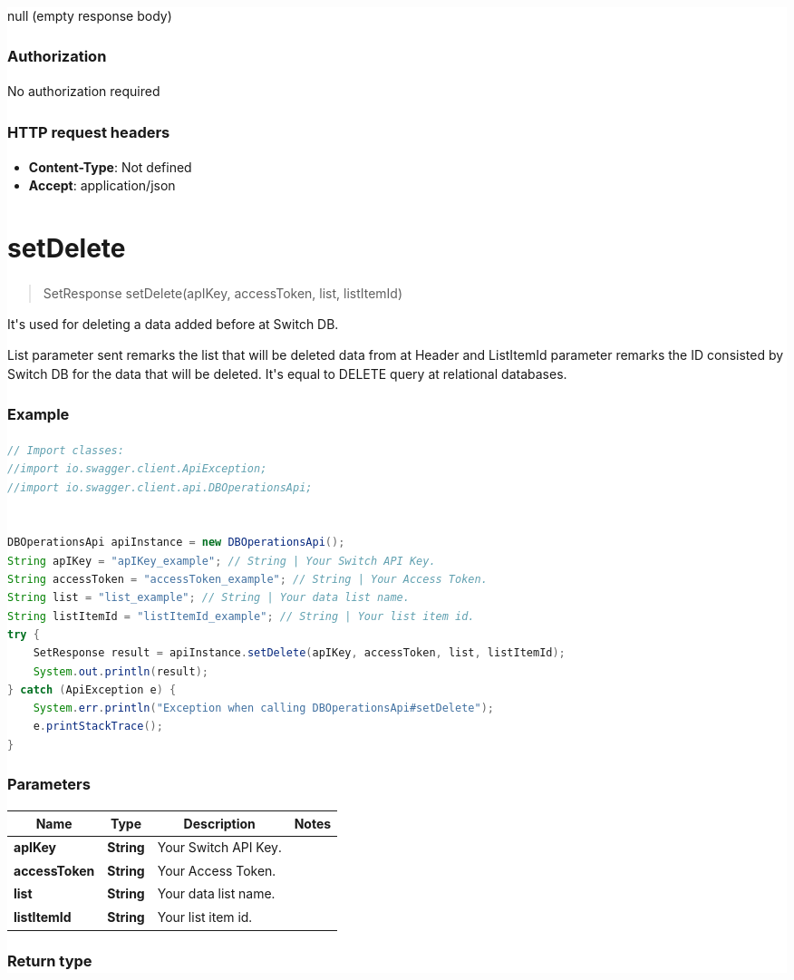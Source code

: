 null (empty response body)

### Authorization

No authorization required

### HTTP request headers

 - **Content-Type**: Not defined
 - **Accept**: application/json

<a name="setDelete"></a>
# **setDelete**
> SetResponse setDelete(apIKey, accessToken, list, listItemId)

It&#39;s used for deleting a data added before at Switch DB.

List parameter sent remarks the list that will be deleted data from at Header and ListItemId parameter remarks the ID consisted by Switch DB for the data that will be deleted. It&#39;s equal to DELETE query at relational databases. 

### Example
```java
// Import classes:
//import io.swagger.client.ApiException;
//import io.swagger.client.api.DBOperationsApi;


DBOperationsApi apiInstance = new DBOperationsApi();
String apIKey = "apIKey_example"; // String | Your Switch API Key.
String accessToken = "accessToken_example"; // String | Your Access Token.
String list = "list_example"; // String | Your data list name.
String listItemId = "listItemId_example"; // String | Your list item id.
try {
    SetResponse result = apiInstance.setDelete(apIKey, accessToken, list, listItemId);
    System.out.println(result);
} catch (ApiException e) {
    System.err.println("Exception when calling DBOperationsApi#setDelete");
    e.printStackTrace();
}
```

### Parameters

Name | Type | Description  | Notes
------------- | ------------- | ------------- | -------------
 **apIKey** | **String**| Your Switch API Key. |
 **accessToken** | **String**| Your Access Token. |
 **list** | **String**| Your data list name. |
 **listItemId** | **String**| Your list item id. |

### Return type
